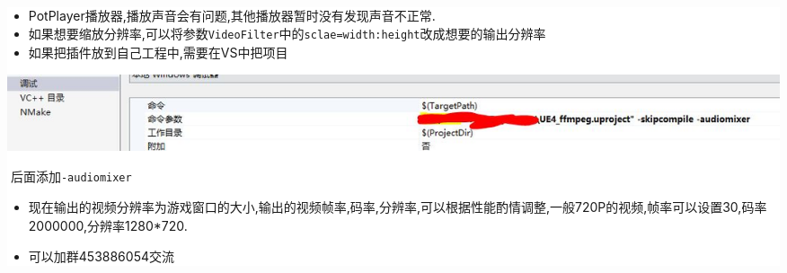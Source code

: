 + PotPlayer播放器,播放声音会有问题,其他播放器暂时没有发现声音不正常.
+ 如果想要缩放分辨率,可以将参数``VideoFilter``中的``sclae=width:height``改成想要的输出分辨率
+ 如果把插件放到自己工程中,需要在VS中把项目

![1](assets/1.jpg)

​	后面添加``-audiomixer``

+ 现在输出的视频分辨率为游戏窗口的大小,输出的视频帧率,码率,分辨率,可以根据性能酌情调整,一般720P的视频,帧率可以设置30,码率2000000,分辨率1280*720.

+ 可以加群453886054交流
